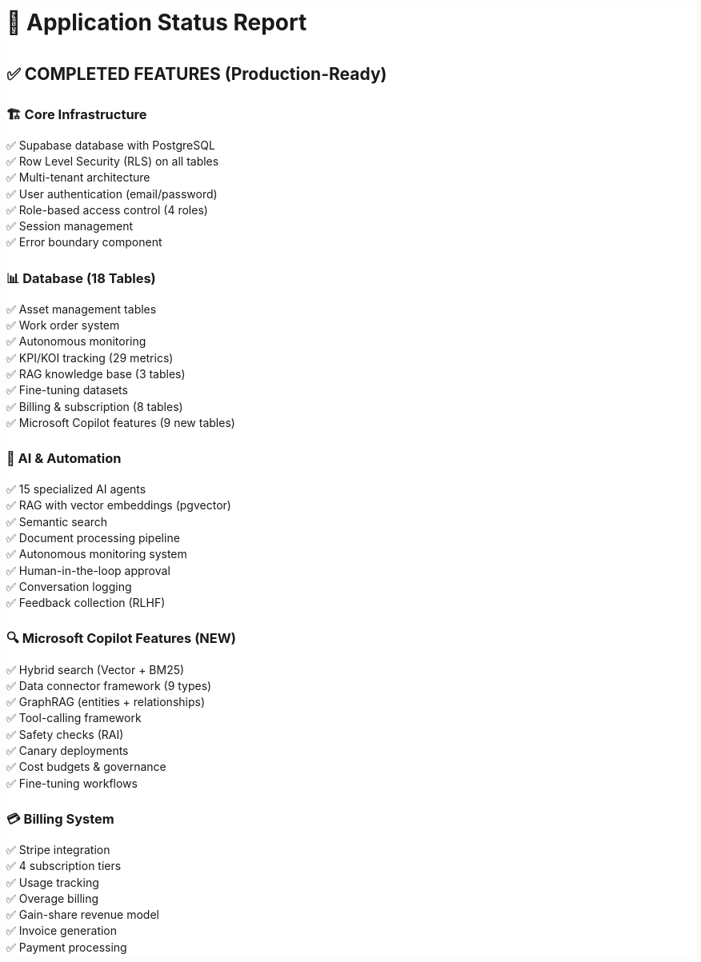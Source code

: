 # 🎯 Application Status Report

## ✅ **COMPLETED FEATURES** (Production-Ready)

### **🏗️ Core Infrastructure**
✅ Supabase database with PostgreSQL  
✅ Row Level Security (RLS) on all tables  
✅ Multi-tenant architecture  
✅ User authentication (email/password)  
✅ Role-based access control (4 roles)  
✅ Session management  
✅ Error boundary component  

### **📊 Database (18 Tables)**
✅ Asset management tables  
✅ Work order system  
✅ Autonomous monitoring  
✅ KPI/KOI tracking (29 metrics)  
✅ RAG knowledge base (3 tables)  
✅ Fine-tuning datasets  
✅ Billing & subscription (8 tables)  
✅ Microsoft Copilot features (9 new tables)  

### **🤖 AI & Automation**
✅ 15 specialized AI agents  
✅ RAG with vector embeddings (pgvector)  
✅ Semantic search  
✅ Document processing pipeline  
✅ Autonomous monitoring system  
✅ Human-in-the-loop approval  
✅ Conversation logging  
✅ Feedback collection (RLHF)  

### **🔍 Microsoft Copilot Features (NEW)**
✅ Hybrid search (Vector + BM25)  
✅ Data connector framework (9 types)  
✅ GraphRAG (entities + relationships)  
✅ Tool-calling framework  
✅ Safety checks (RAI)  
✅ Canary deployments  
✅ Cost budgets & governance  
✅ Fine-tuning workflows  

### **💳 Billing System**
✅ Stripe integration  
✅ 4 subscription tiers  
✅ Usage tracking  
✅ Overage billing  
✅ Gain-share revenue model  
✅ Invoice generation  
✅ Payment processing  
